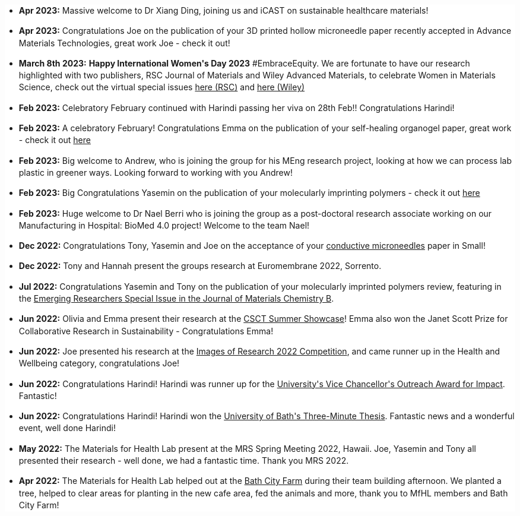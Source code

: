 * **Apr 2023:** Massive welcome to Dr Xiang Ding, joining us and iCAST on sustainable healthcare materials!

* **Apr 2023:** Congratulations Joe on the publication of your 3D printed hollow microneedle paper recently accepted in Advance Materials Technologies, great work Joe - check it out! 

* **March 8th 2023:** **Happy International Women's Day 2023** #EmbraceEquity. We are fortunate to have our research highlighted with two publishers, RSC Journal of Materials and Wiley Advanced Materials, to celebrate Women in Materials Science, check out the virtual special issues [here (RSC)](https://pubs.rsc.org/en/journals/articlecollectionlanding?sercode=mh&themeid=9022818c-728d-474f-bbee-deb2ac8c26d7) and [here (Wiley)](https://onlinelibrary.wiley.com/doi/toc/10.1002/(ISSN)1521-4095.WomeninMaterialsScience) 

* **Feb 2023:** Celebratory February continued with Harindi passing her viva on 28th Feb!! Congratulations Harindi!

* **Feb 2023:** A celebratory February! Congratulations Emma on the publication of your self-healing organogel paper, great work - check it out [here](https://pubs.acs.org/doi/10.1021/acsaem.2c03937)

* **Feb 2023:** Big welcome to Andrew, who is joining the group for his MEng research project, looking at how we can process lab plastic in greener ways. Looking forward to working with you Andrew! 

* **Feb 2023:** Big Congratulations Yasemin on the publication of your molecularly imprinting polymers - check it out [here](https://pubs.acs.org/doi/10.1021/acsomega.2c08127) 

* **Feb 2023:** Huge welcome to Dr Nael Berri who is joining the group as a post-doctoral research associate working on our Manufacturing in Hospital: BioMed 4.0 project! Welcome to the team Nael! 

* **Dec 2022:** Congratulations Tony, Yasemin and Joe on the acceptance of your [conductive microneedles](https://onlinelibrary.wiley.com/doi/10.1002/smll.202206301) paper in Small! 

* **Dec 2022:** Tony and Hannah present the groups research at Euromembrane 2022, Sorrento.

* **Jul 2022:** Congratulations Yasemin and Tony on the publication of your molecularly imprinted polymers review, featuring in the [Emerging Researchers Special Issue in the Journal of Materials Chemistry B](https://pubs.rsc.org/en/content/articlelanding/2022/tb/d2tb00703g). 

* **Jun 2022:** Olivia and Emma present their research at the [CSCT Summer Showcase](https://www.csct.ac.uk/csct-summer-showcase-2022/)! Emma also won the Janet Scott Prize for Collaborative Research in Sustainability - Congratulations Emma! 

* **Jun 2022:** Joe presented his research at the [Images of Research 2022 Competition](https://blogs.bath.ac.uk/publicengagement/2022/06/23/announcing-the-winners-of-the-images-of-research-2022-competition/), and came runner up in the Health and Wellbeing category, congratulations Joe! 

* **Jun 2022:** Congratulations Harindi! Harindi was runner up for the [University's Vice Chancellor's Outreach Award for Impact](https://blogs.bath.ac.uk/undergraduate-admissions-and-outreach/2022/06/24/vice-chancellors-outreach-awards-2022/). Fantastic! 

* **Jun 2022:** Congratulations Harindi! Harindi won the [University of Bath's Three-Minute Thesis](https://www.bath.ac.uk/campaigns/explain-your-phd-in-just-three-minutes/). Fantastic news and a wonderful event, well done Harindi!

* **May 2022:** The Materials for Health Lab present at the MRS Spring Meeting 2022, Hawaii. Joe, Yasemin and Tony all presented their research - well done, we had a fantastic time. Thank you MRS 2022. 

* **Apr 2022:** The Materials for Health Lab helped out at the [Bath City Farm](http://bathcityfarm.org.uk/venue-hire/team-building-days/) during their team building afternoon. We planted a tree, helped to clear areas for planting in the new cafe area, fed the animals and more, thank you to MfHL members and Bath City Farm! 
